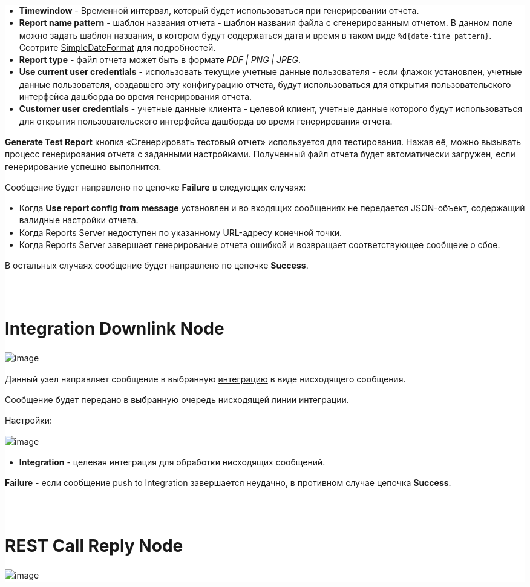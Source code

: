 - **Timewindow** - Временной интервал, который будет использоваться при генерировании отчета.
- **Report name pattern** - шаблон названия отчета - шаблон названия файла с сгенерированным отчетом. В данном поле можно задать  шаблон названия, в котором будут содержаться дата и время в таком виде `%d{date-time pattern}`. Ссотрите [SimpleDateFormat](https://docs.oracle.com/javase/8/docs/api/java/text/SimpleDateFormat.html) для подробностей.
- **Report type** - файл отчета может быть в формате  *PDF \| PNG \| JPEG*.
- **Use current user credentials** - использовать текущие учетные данные пользователя - если флажок установлен, учетные данные пользователя, создавшего эту конфигурацию отчета, будут использоваться для открытия пользовательского интерфейса дашборда во время генерирования отчета.
- **Customer user credentials** - учетные данные клиента - целевой клиент, учетные данные которого будут использоваться для открытия пользовательского интерфейса дашборда во время генерирования отчета.

**Generate Test Report** кнопка «Сгенерировать тестовый отчет» используется для тестирования. Нажав её, можно вызывать процесс генерирования отчета с заданными настройками. Полученный файл отчета будет автоматически загружен, если генерирование успешно выполнится. 

Сообщение будет направлено по цепочке **Failure** в следующих случаях: 

- Когда **Use report config from message** установлен и во входящих сообщениях не передается JSON-объект, содержащий валидные настройки отчета.
- Когда [Reports Server](/docs/user-guide/reporting/#reports-server) недоступен по указанному URL-адресу конечной точки.
- Когда [Reports Server](/docs/user-guide/reporting/#reports-server) завершает генерирование отчета ошибкой и возвращает соответствующее сообщеие о сбое. 

В остальных случаях сообщение будет направлено по цепочке **Success**.

<br/>

# Integration Downlink Node


![image](/images/user-guide/rule-engine-2-0/pe/nodes/action-integration-downlink.png)

Данный узел направляет сообщение в выбранную [интеграцию](/docs/user-guide/integrations/) в виде нисходящего сообщения.
 
Сообщение будет передано в выбранную очередь нисходящей линии интеграции.

Настройки:

![image](/images/user-guide/rule-engine-2-0/pe/nodes/action-integration-downlink-config.png)

- **Integration** - целевая интеграция для обработки нисходящих сообщений.

**Failure**  - если сообщение push to Integration завершается неудачно, в противном случае цепочка **Success**.

<br/>

# REST Call Reply Node

![image](/images/user-guide/rule-engine-2-0/pe/nodes/action-rest-call-reply.png)
